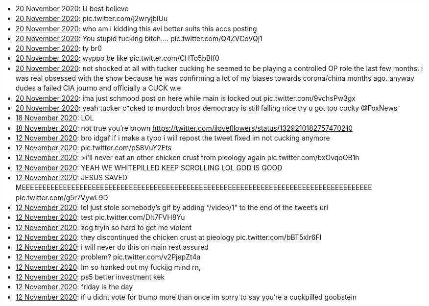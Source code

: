 * [20 November 2020](https://web.archive.org/web/20201120064913/https://twitter.com/LeFinalHonkler/status/1329676991985897472): U best believe 
* [20 November 2020](https://web.archive.org/web/20201120064119/https://twitter.com/LeFinalHonkler/status/1329675548570775552): pic.twitter.com/j2wryjblUu 
* [20 November 2020](https://web.archive.org/web/20201120064146/https://twitter.com/LeFinalHonkler/status/1329675166129954816): who am i kidding this avi better suits this accs posting 
* [20 November 2020](https://web.archive.org/web/20201120065708/https://twitter.com/LeFinalHonkler/status/1329674519485640705): You stupid fucking bitch.... pic.twitter.com/Q4ZVCoVQj1 
* [20 November 2020](https://web.archive.org/web/20201120064357/https://twitter.com/LeFinalHonkler/status/1329667826680877058): ty br0 
* [20 November 2020](https://web.archive.org/web/20201120064718/https://twitter.com/LeFinalHonkler/status/1329667149065900036): wyppo be like pic.twitter.com/CHTo5bBIf0 
* [20 November 2020](https://web.archive.org/web/20201120060638/https://twitter.com/LeFinalHonkler/status/1329664613579800576): not shocked at all with tucker cucking he seemed to be playing a controlled OP role the last few months. i was real obsessed with the show because he was confirming a lot of my biases towards corona/china months ago. anyway dudes a failed CIA journo and officially a CUCK w.e 
* [20 November 2020](https://web.archive.org/web/20201120062253/https://twitter.com/LeFinalHonkler/status/1329663086765043718): ima just schmood post on here while main is locked out pic.twitter.com/9vchsPw3gx 
* [20 November 2020](https://web.archive.org/web/20201120060519/https://twitter.com/LeFinalHonkler/status/1329662658572742656): yeah tucker c*cked to murdoch bros democracy is still falling nice try u got too cocky  @FoxNews 
* [18 November 2020](https://web.archive.org/web/20201118235513/https://twitter.com/LeFinalHonkler/status/1329210735491072000): LOL 
* [18 November 2020](https://web.archive.org/web/20201118235513/https://twitter.com/LeFinalHonkler/status/1329210735491072000): not true you’re brown https://twitter.com/ilovefllowers/status/1329210182757470210 
* [12 November 2020](https://web.archive.org/web/20201112035835/https://twitter.com/LeFinalHonkler/status/1326735659235569664): bro idgaf if i make a typo i will repost the tweet fixed im not cucking anymore 
* [12 November 2020](https://web.archive.org/web/20201112035522/https://twitter.com/LeFinalHonkler/status/1326734931406462977): pic.twitter.com/pS8VuY2Ets 
* [12 November 2020](https://web.archive.org/web/20201112035041/https://twitter.com/LeFinalHonkler/status/1326733983502102530): >i'll never eat an other chicken crust from pieology again pic.twitter.com/bxOvqoOB1h 
* [12 November 2020](https://web.archive.org/web/20201112035100/https://twitter.com/LeFinalHonkler/status/1326733470865920000): YEAH WE WHITEPILLED KEEP SCROLLING LOL GOD IS GOOD 
* [12 November 2020](https://web.archive.org/web/20201112034811/https://twitter.com/LeFinalHonkler/status/1326733213897666560): JESUS SAVED MEEEEEEEEEEEEEEEEEEEEEEEEEEEEEEEEEEEEEEEEEEEEEEEEEEEEEEEEEEEEEEEEEEEEEEEEEEEEEEEEEEEEE pic.twitter.com/g5r7VywL9D 
* [12 November 2020](https://web.archive.org/web/20201112034121/https://twitter.com/LeFinalHonkler/status/1326731593289924615): lol just stole somebody’s gif by adding “/video/1” to the end of the tweet’s url 
* [12 November 2020](https://web.archive.org/web/20201112034033/https://twitter.com/LeFinalHonkler/status/1326731443091861505): test pic.twitter.com/DIt7FVH8Yu 
* [12 November 2020](https://web.archive.org/web/20201112033516/https://twitter.com/LeFinalHonkler/status/1326729866423619584): zog tryin so hard to get me violent 
* [12 November 2020](https://web.archive.org/web/20201112033314/https://twitter.com/LeFinalHonkler/status/1326729619563663360): they discontinued the chicken crust at pieology pic.twitter.com/bBT5xIr6Fl 
* [12 November 2020](https://web.archive.org/web/20201112033054/https://twitter.com/LeFinalHonkler/status/1326728970616799232): i will never do this on main rest assured 
* [12 November 2020](https://web.archive.org/web/20201112033203/https://twitter.com/LeFinalHonkler/status/1326728277579292673): problem? pic.twitter.com/v2PjepZt4a 
* [12 November 2020](https://web.archive.org/web/20201112015722/https://twitter.com/LeFinalHonkler/status/1326705229052588033): Im so honked out my fuckijg mind rn, 
* [12 November 2020](https://web.archive.org/web/20201112015603/https://twitter.com/LeFinalHonkler/status/1326705088534962180): ps5 better investment kek 
* [12 November 2020](https://web.archive.org/web/20201112015515/https://twitter.com/LeFinalHonkler/status/1326704662272069632): friday is the day 
* [12 November 2020](https://web.archive.org/web/20201112015357/https://twitter.com/LeFinalHonkler/status/1326704191343980544): if u didnt vote for trump more than once im sorry to say you’re a cuckpilled goobstein 